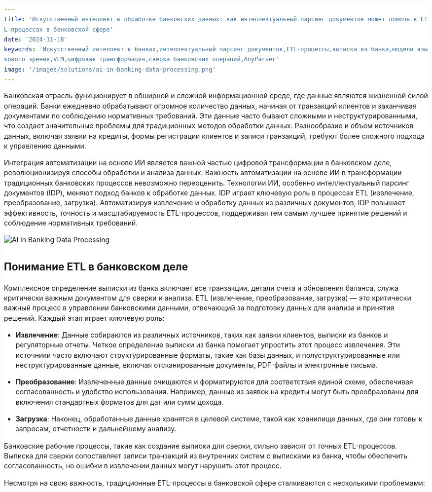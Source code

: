 ```yaml
---
title: 'Искусственный интеллект в обработке банковских данных: как интеллектуальный парсинг документов может помочь в ETL-процессах в банковской сфере'
date: '2024-11-18'
keywords: 'Искусственный интеллект в банках,интеллектуальный парсинг документов,ETL-процессы,выписка из банка,модели языкового зрения,VLM,цифровая трансформация,сверка банковских операций,AnyParser'
image: '/images/solutions/ai-in-banking-data-processing.png'
---
```


Банковская отрасль функционирует в обширной и сложной информационной среде, где данные являются жизненной силой операций. Банки ежедневно обрабатывают огромное количество данных, начиная от транзакций клиентов и заканчивая документами по соблюдению нормативных требований. Эти данные часто бывают сложными и неструктурированными, что создает значительные проблемы для традиционных методов обработки данных. Разнообразие и объем источников данных, включая заявки на кредиты, формы регистрации клиентов и записи транзакций, требуют более сложного подхода к управлению данными.

Интеграция автоматизации на основе ИИ является важной частью цифровой трансформации в банковском деле, революционизируя способы обработки и анализа данных. Важность автоматизации на основе ИИ в трансформации традиционных банковских процессов невозможно переоценить. Технологии ИИ, особенно интеллектуальный парсинг документов (IDP), меняют подход банков к обработке данных. IDP играет ключевую роль в процессах ETL (извлечение, преобразование, загрузка). Автоматизируя извлечение и обработку данных из различных документов, IDP повышает эффективность, точность и масштабируемость ETL-процессов, поддерживая тем самым лучшее принятие решений и соблюдение нормативных требований.

![AI in Banking Data Processing](/images/solutions/ai-in-banking-data-processing.png)

## Понимание ETL в банковском деле

Комплексное определение выписки из банка включает все транзакции, детали счета и обновления баланса, служа критически важным документом для сверки и анализа. ETL (извлечение, преобразование, загрузка) — это критически важный процесс в управлении банковскими данными, отвечающий за подготовку данных для анализа и принятия решений. Каждый этап играет ключевую роль:

- **Извлечение**: Данные собираются из различных источников, таких как заявки клиентов, выписки из банков и регуляторные отчеты. Четкое определение выписки из банка помогает упростить этот процесс извлечения. Эти источники часто включают структурированные форматы, такие как базы данных, и полуструктурированные или неструктурированные данные, включая отсканированные документы, PDF-файлы и электронные письма.

- **Преобразование**: Извлеченные данные очищаются и форматируются для соответствия единой схеме, обеспечивая согласованность и удобство использования. Например, данные из заявок на кредиты могут быть преобразованы для включения стандартных форматов для дат или сумм дохода.

- **Загрузка**: Наконец, обработанные данные хранятся в целевой системе, такой как хранилище данных, где они готовы к запросам, отчетности и дальнейшему анализу.

Банковские рабочие процессы, такие как создание выписки для сверки, сильно зависят от точных ETL-процессов. Выписка для сверки сопоставляет записи транзакций из внутренних систем с выписками из банка, чтобы обеспечить согласованность, но ошибки в извлечении данных могут нарушить этот процесс.

Несмотря на свою важность, традиционные ETL-процессы в банковской сфере сталкиваются с несколькими проблемами:

